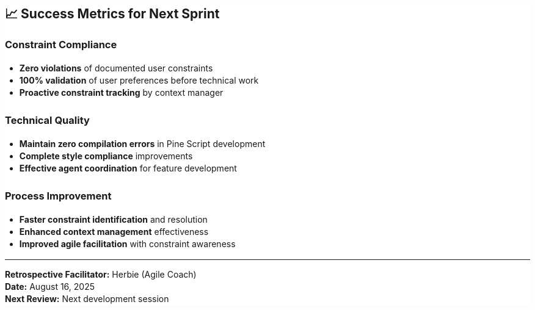 
## 📈 Success Metrics for Next Sprint

### Constraint Compliance
- **Zero violations** of documented user constraints
- **100% validation** of user preferences before technical work
- **Proactive constraint tracking** by context manager

### Technical Quality
- **Maintain zero compilation errors** in Pine Script development
- **Complete style compliance** improvements
- **Effective agent coordination** for feature development

### Process Improvement
- **Faster constraint identification** and resolution
- **Enhanced context management** effectiveness
- **Improved agile facilitation** with constraint awareness

---

**Retrospective Facilitator:** Herbie (Agile Coach)  
**Date:** August 16, 2025  
**Next Review:** Next development session